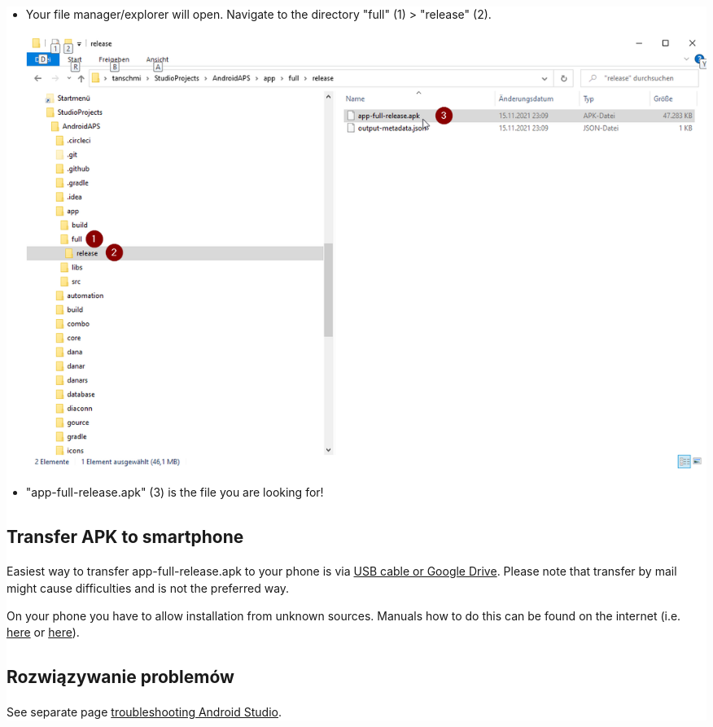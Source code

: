 * Your file manager/explorer will open. Navigate to the directory "full" (1) > "release" (2).
    
    ![File location apk](../images/studioSetup/54_APKlocation.png)

* "app-full-release.apk" (3) is the file you are looking for!

## Transfer APK to smartphone

Easiest way to transfer app-full-release.apk to your phone is via [USB cable or Google Drive](https://support.google.com/android/answer/9064445?hl=en). Please note that transfer by mail might cause difficulties and is not the preferred way.

On your phone you have to allow installation from unknown sources. Manuals how to do this can be found on the internet (i.e. [here](https://www.expressvpn.com/de/support/vpn-setup/enable-apk-installs-android/) or [here](https://www.androidcentral.com/unknown-sources)).

## Rozwiązywanie problemów

See separate page [troubleshooting Android Studio](../Installing-AndroidAPS/troubleshooting_androidstudio).